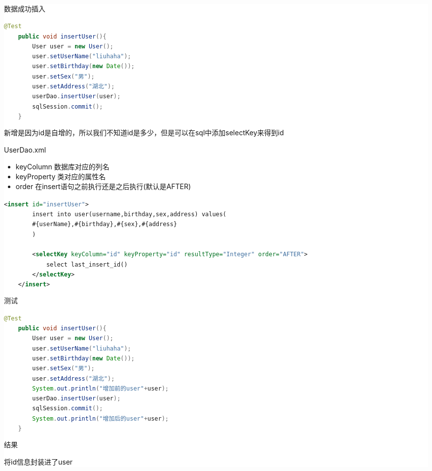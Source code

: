 数据成功插入

```java
@Test
    public void insertUser(){
        User user = new User();
        user.setUserName("liuhaha");
        user.setBirthday(new Date());
        user.setSex("男");
        user.setAddress("湖北");
        userDao.insertUser(user);
        sqlSession.commit();
    }
```



新增是因为id是自增的，所以我们不知道id是多少，但是可以在sql中添加selectKey来得到id

UserDao.xml

- keyColumn    数据库对应的列名
- keyProperty   类对应的属性名
- order   在insert语句之前执行还是之后执行(默认是AFTER)

```xml
<insert id="insertUser">
        insert into user(username,birthday,sex,address) values(
        #{userName},#{birthday},#{sex},#{address}
        )

        <selectKey keyColumn="id" keyProperty="id" resultType="Integer" order="AFTER">
            select last_insert_id()
        </selectKey>
    </insert>
```

测试

```java
@Test
    public void insertUser(){
        User user = new User();
        user.setUserName("liuhaha");
        user.setBirthday(new Date());
        user.setSex("男");
        user.setAddress("湖北");
        System.out.println("增加前的user"+user);
        userDao.insertUser(user);
        sqlSession.commit();
        System.out.println("增加后的user"+user);
    }
```

结果

将id信息封装进了user
